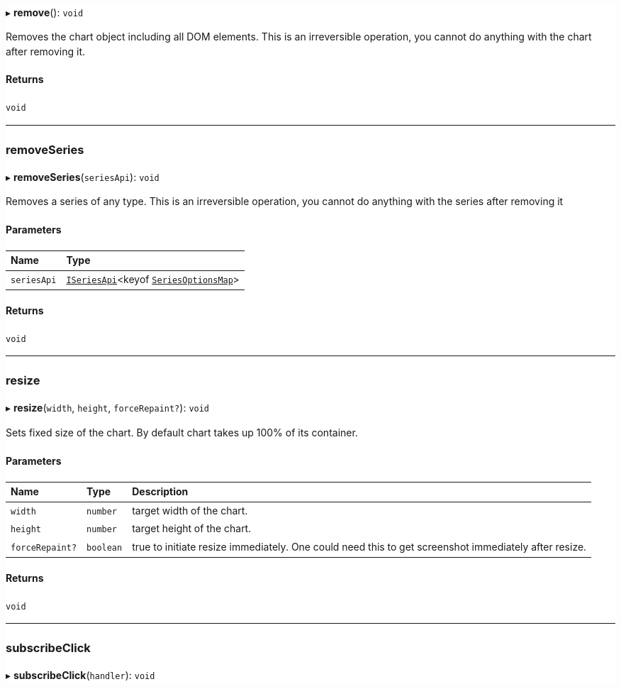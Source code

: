 ▸ **remove**(): `void`

Removes the chart object including all DOM elements. This is an irreversible operation, you cannot do anything with the chart after removing it.

#### Returns

`void`

___

### removeSeries

▸ **removeSeries**(`seriesApi`): `void`

Removes a series of any type. This is an irreversible operation, you cannot do anything with the series after removing it

#### Parameters

| Name | Type |
| :------ | :------ |
| `seriesApi` | [`ISeriesApi`](ISeriesApi)<keyof [`SeriesOptionsMap`](SeriesOptionsMap)\> |

#### Returns

`void`

___

### resize

▸ **resize**(`width`, `height`, `forceRepaint?`): `void`

Sets fixed size of the chart. By default chart takes up 100% of its container.

#### Parameters

| Name | Type | Description |
| :------ | :------ | :------ |
| `width` | `number` | target width of the chart. |
| `height` | `number` | target height of the chart. |
| `forceRepaint?` | `boolean` | true to initiate resize immediately. One could need this to get screenshot immediately after resize. |

#### Returns

`void`

___

### subscribeClick

▸ **subscribeClick**(`handler`): `void`

